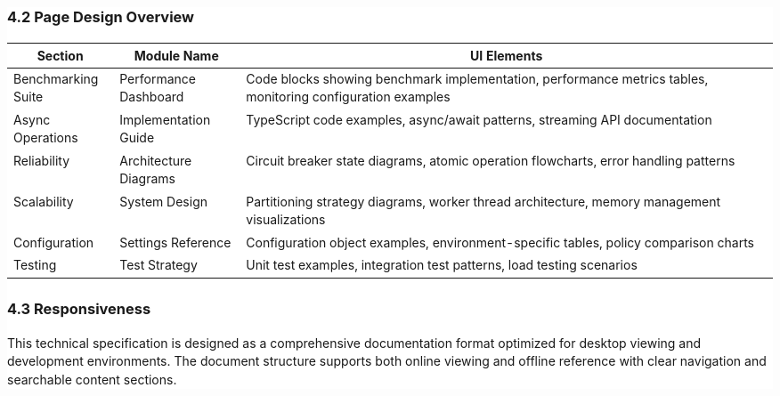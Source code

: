 ### 4.2 Page Design Overview

| Section | Module Name | UI Elements |
|---------|-------------|-------------|
| Benchmarking Suite | Performance Dashboard | Code blocks showing benchmark implementation, performance metrics tables, monitoring configuration examples |
| Async Operations | Implementation Guide | TypeScript code examples, async/await patterns, streaming API documentation |
| Reliability | Architecture Diagrams | Circuit breaker state diagrams, atomic operation flowcharts, error handling patterns |
| Scalability | System Design | Partitioning strategy diagrams, worker thread architecture, memory management visualizations |
| Configuration | Settings Reference | Configuration object examples, environment-specific tables, policy comparison charts |
| Testing | Test Strategy | Unit test examples, integration test patterns, load testing scenarios |

### 4.3 Responsiveness

This technical specification is designed as a comprehensive documentation format optimized for desktop viewing and development environments. The document structure supports both online viewing and offline reference with clear navigation and searchable content sections.
